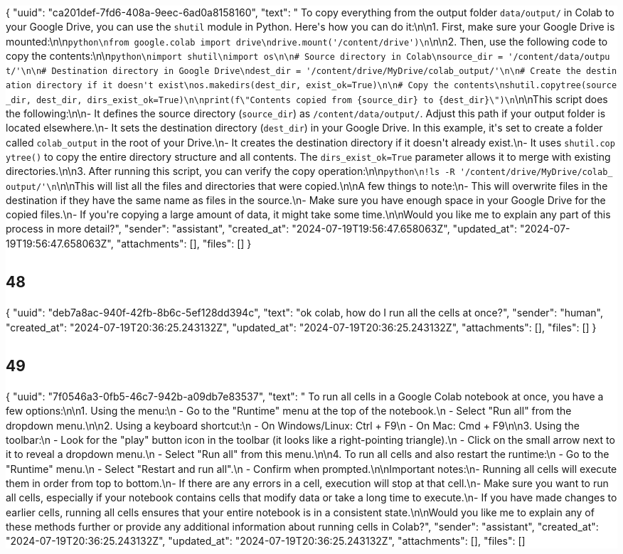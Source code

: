 {
  "uuid": "ca201def-7fd6-408a-9eec-6ad0a8158160",
  "text": " To copy everything from the output folder `data/output/` in Colab to your Google Drive, you can use the `shutil` module in Python. Here's how you can do it:\n\n1. First, make sure your Google Drive is mounted:\n\n```python\nfrom google.colab import drive\ndrive.mount('/content/drive')\n```\n\n2. Then, use the following code to copy the contents:\n\n```python\nimport shutil\nimport os\n\n# Source directory in Colab\nsource_dir = '/content/data/output/'\n\n# Destination directory in Google Drive\ndest_dir = '/content/drive/MyDrive/colab_output/'\n\n# Create the destination directory if it doesn't exist\nos.makedirs(dest_dir, exist_ok=True)\n\n# Copy the contents\nshutil.copytree(source_dir, dest_dir, dirs_exist_ok=True)\n\nprint(f\"Contents copied from {source_dir} to {dest_dir}\")\n```\n\nThis script does the following:\n\n- It defines the source directory (`source_dir`) as `/content/data/output/`. Adjust this path if your output folder is located elsewhere.\n- It sets the destination directory (`dest_dir`) in your Google Drive. In this example, it's set to create a folder called `colab_output` in the root of your Drive.\n- It creates the destination directory if it doesn't already exist.\n- It uses `shutil.copytree()` to copy the entire directory structure and all contents. The `dirs_exist_ok=True` parameter allows it to merge with existing directories.\n\n3. After running this script, you can verify the copy operation:\n\n```python\n!ls -R '/content/drive/MyDrive/colab_output/'\n```\n\nThis will list all the files and directories that were copied.\n\nA few things to note:\n- This will overwrite files in the destination if they have the same name as files in the source.\n- Make sure you have enough space in your Google Drive for the copied files.\n- If you're copying a large amount of data, it might take some time.\n\nWould you like me to explain any part of this process in more detail?",
  "sender": "assistant",
  "created_at": "2024-07-19T19:56:47.658063Z",
  "updated_at": "2024-07-19T19:56:47.658063Z",
  "attachments": [],
  "files": []
}

## 48

{
  "uuid": "deb7a8ac-940f-42fb-8b6c-5ef128dd394c",
  "text": "ok colab, how do I run all the cells at once?",
  "sender": "human",
  "created_at": "2024-07-19T20:36:25.243132Z",
  "updated_at": "2024-07-19T20:36:25.243132Z",
  "attachments": [],
  "files": []
}

## 49

{
  "uuid": "7f0546a3-0fb5-46c7-942b-a09db7e83537",
  "text": " To run all cells in a Google Colab notebook at once, you have a few options:\n\n1. Using the menu:\n   - Go to the \"Runtime\" menu at the top of the notebook.\n   - Select \"Run all\" from the dropdown menu.\n\n2. Using a keyboard shortcut:\n   - On Windows/Linux: Ctrl + F9\n   - On Mac: Cmd + F9\n\n3. Using the toolbar:\n   - Look for the \"play\" button icon in the toolbar (it looks like a right-pointing triangle).\n   - Click on the small arrow next to it to reveal a dropdown menu.\n   - Select \"Run all\" from this menu.\n\n4. To run all cells and also restart the runtime:\n   - Go to the \"Runtime\" menu.\n   - Select \"Restart and run all\".\n   - Confirm when prompted.\n\nImportant notes:\n- Running all cells will execute them in order from top to bottom.\n- If there are any errors in a cell, execution will stop at that cell.\n- Make sure you want to run all cells, especially if your notebook contains cells that modify data or take a long time to execute.\n- If you have made changes to earlier cells, running all cells ensures that your entire notebook is in a consistent state.\n\nWould you like me to explain any of these methods further or provide any additional information about running cells in Colab?",
  "sender": "assistant",
  "created_at": "2024-07-19T20:36:25.243132Z",
  "updated_at": "2024-07-19T20:36:25.243132Z",
  "attachments": [],
  "files": []